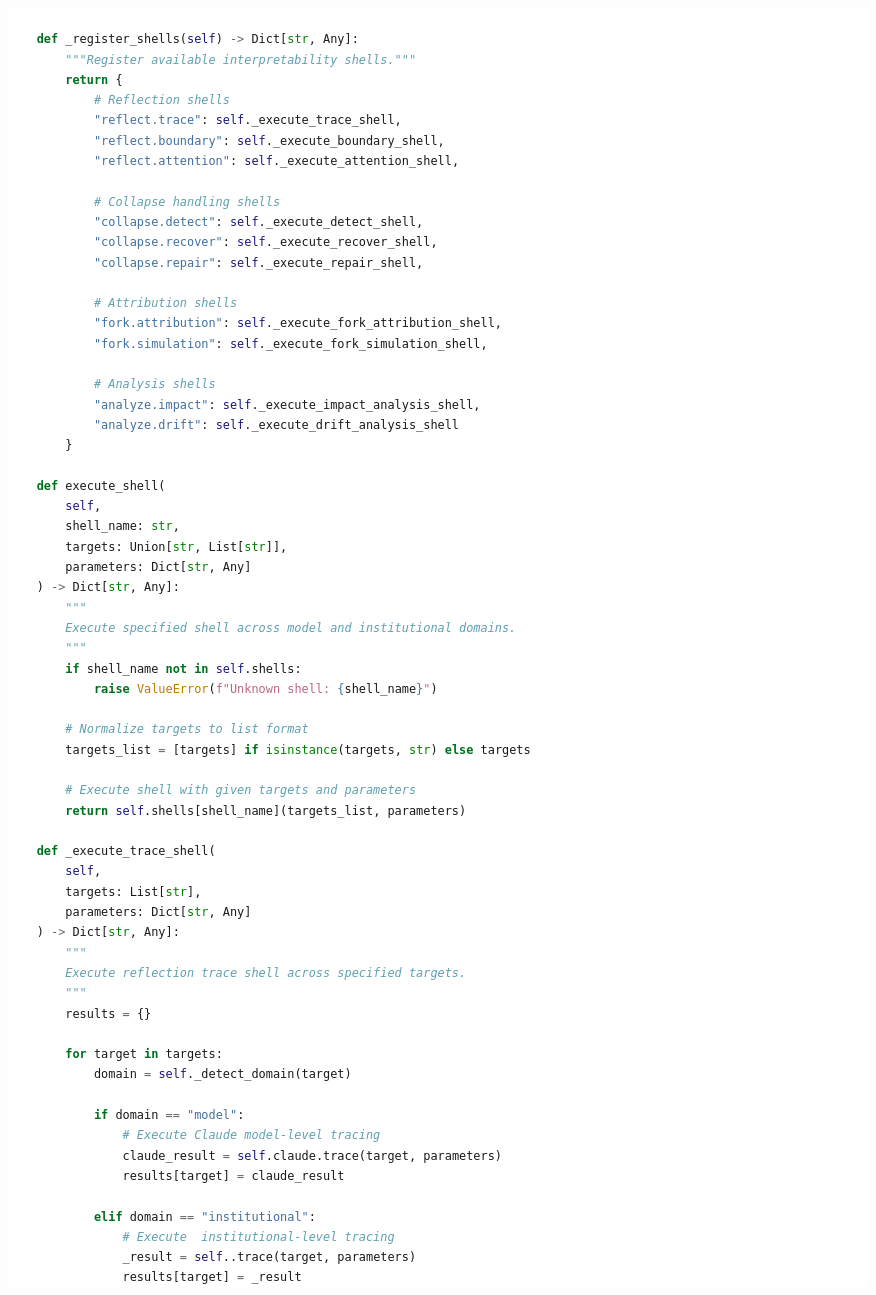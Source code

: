 ```python
    
    def _register_shells(self) -> Dict[str, Any]:
        """Register available interpretability shells."""
        return {
            # Reflection shells
            "reflect.trace": self._execute_trace_shell,
            "reflect.boundary": self._execute_boundary_shell,
            "reflect.attention": self._execute_attention_shell,
            
            # Collapse handling shells
            "collapse.detect": self._execute_detect_shell,
            "collapse.recover": self._execute_recover_shell,
            "collapse.repair": self._execute_repair_shell,
            
            # Attribution shells
            "fork.attribution": self._execute_fork_attribution_shell,
            "fork.simulation": self._execute_fork_simulation_shell,
            
            # Analysis shells
            "analyze.impact": self._execute_impact_analysis_shell,
            "analyze.drift": self._execute_drift_analysis_shell
        }
    
    def execute_shell(
        self, 
        shell_name: str, 
        targets: Union[str, List[str]], 
        parameters: Dict[str, Any]
    ) -> Dict[str, Any]:
        """
        Execute specified shell across model and institutional domains.
        """
        if shell_name not in self.shells:
            raise ValueError(f"Unknown shell: {shell_name}")
        
        # Normalize targets to list format
        targets_list = [targets] if isinstance(targets, str) else targets
        
        # Execute shell with given targets and parameters
        return self.shells[shell_name](targets_list, parameters)
    
    def _execute_trace_shell(
        self, 
        targets: List[str], 
        parameters: Dict[str, Any]
    ) -> Dict[str, Any]:
        """
        Execute reflection trace shell across specified targets.
        """
        results = {}
        
        for target in targets:
            domain = self._detect_domain(target)
            
            if domain == "model":
                # Execute Claude model-level tracing
                claude_result = self.claude.trace(target, parameters)
                results[target] = claude_result
                
            elif domain == "institutional":
                # Execute  institutional-level tracing
                _result = self..trace(target, parameters)
                results[target] = _result
```